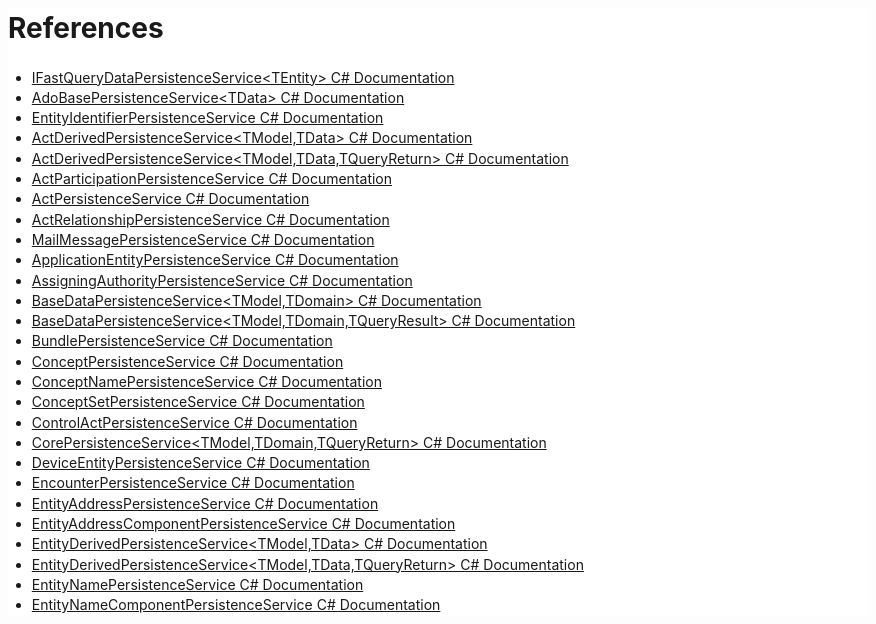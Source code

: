 
# References

* [IFastQueryDataPersistenceService&lt;TEntity> C# Documentation](http://santesuite.org/assets/doc/net/html/T_SanteDB_Core_Services_IFastQueryDataPersistenceService_1.htm)
* [AdoBasePersistenceService&lt;TData> C# Documentation](http://santesuite.org/assets/doc/net/html/T_SanteDB_Persistence_Data_ADO_Services_AdoBasePersistenceService_1.htm)
* [EntityIdentifierPersistenceService C# Documentation](http://santesuite.org/assets/doc/net/html/T_SanteDB_Persistence_Data_ADO_Services_Persistence_EntityIdentifierPersistenceService.htm)
* [ActDerivedPersistenceService&lt;TModel,TData> C# Documentation](http://santesuite.org/assets/doc/net/html/T_SanteDB_Persistence_Data_ADO_Services_Persistence_ActDerivedPersistenceService_2.htm)
* [ActDerivedPersistenceService&lt;TModel,TData,TQueryReturn> C# Documentation](http://santesuite.org/assets/doc/net/html/T_SanteDB_Persistence_Data_ADO_Services_Persistence_ActDerivedPersistenceService_3.htm)
* [ActParticipationPersistenceService C# Documentation](http://santesuite.org/assets/doc/net/html/T_SanteDB_Persistence_Data_ADO_Services_Persistence_ActParticipationPersistenceService.htm)
* [ActPersistenceService C# Documentation](http://santesuite.org/assets/doc/net/html/T_SanteDB_Persistence_Data_ADO_Services_Persistence_ActPersistenceService.htm)
* [ActRelationshipPersistenceService C# Documentation](http://santesuite.org/assets/doc/net/html/T_SanteDB_Persistence_Data_ADO_Services_Persistence_ActRelationshipPersistenceService.htm)
* [MailMessagePersistenceService C# Documentation](http://santesuite.org/assets/doc/net/html/T_SanteDB_Persistence_Data_ADO_Services_Persistence_MailMessagePersistenceService.htm)
* [ApplicationEntityPersistenceService C# Documentation](http://santesuite.org/assets/doc/net/html/T_SanteDB_Persistence_Data_ADO_Services_Persistence_ApplicationEntityPersistenceService.htm)
* [AssigningAuthorityPersistenceService C# Documentation](http://santesuite.org/assets/doc/net/html/T_SanteDB_Persistence_Data_ADO_Services_Persistence_AssigningAuthorityPersistenceService.htm)
* [BaseDataPersistenceService&lt;TModel,TDomain> C# Documentation](http://santesuite.org/assets/doc/net/html/T_SanteDB_Persistence_Data_ADO_Services_Persistence_BaseDataPersistenceService_2.htm)
* [BaseDataPersistenceService&lt;TModel,TDomain,TQueryResult> C# Documentation](http://santesuite.org/assets/doc/net/html/T_SanteDB_Persistence_Data_ADO_Services_Persistence_BaseDataPersistenceService_3.htm)
* [BundlePersistenceService C# Documentation](http://santesuite.org/assets/doc/net/html/T_SanteDB_Persistence_Data_ADO_Services_Persistence_BundlePersistenceService.htm)
* [ConceptPersistenceService C# Documentation](http://santesuite.org/assets/doc/net/html/T_SanteDB_Persistence_Data_ADO_Services_Persistence_ConceptPersistenceService.htm)
* [ConceptNamePersistenceService C# Documentation](http://santesuite.org/assets/doc/net/html/T_SanteDB_Persistence_Data_ADO_Services_Persistence_ConceptNamePersistenceService.htm)
* [ConceptSetPersistenceService C# Documentation](http://santesuite.org/assets/doc/net/html/T_SanteDB_Persistence_Data_ADO_Services_Persistence_ConceptSetPersistenceService.htm)
* [ControlActPersistenceService C# Documentation](http://santesuite.org/assets/doc/net/html/T_SanteDB_Persistence_Data_ADO_Services_Persistence_ControlActPersistenceService.htm)
* [CorePersistenceService&lt;TModel,TDomain,TQueryReturn> C# Documentation](http://santesuite.org/assets/doc/net/html/T_SanteDB_Persistence_Data_ADO_Services_Persistence_CorePersistenceService_3.htm)
* [DeviceEntityPersistenceService C# Documentation](http://santesuite.org/assets/doc/net/html/T_SanteDB_Persistence_Data_ADO_Services_Persistence_DeviceEntityPersistenceService.htm)
* [EncounterPersistenceService C# Documentation](http://santesuite.org/assets/doc/net/html/T_SanteDB_Persistence_Data_ADO_Services_Persistence_EncounterPersistenceService.htm)
* [EntityAddressPersistenceService C# Documentation](http://santesuite.org/assets/doc/net/html/T_SanteDB_Persistence_Data_ADO_Services_Persistence_EntityAddressPersistenceService.htm)
* [EntityAddressComponentPersistenceService C# Documentation](http://santesuite.org/assets/doc/net/html/T_SanteDB_Persistence_Data_ADO_Services_Persistence_EntityAddressComponentPersistenceService.htm)
* [EntityDerivedPersistenceService&lt;TModel,TData> C# Documentation](http://santesuite.org/assets/doc/net/html/T_SanteDB_Persistence_Data_ADO_Services_Persistence_EntityDerivedPersistenceService_2.htm)
* [EntityDerivedPersistenceService&lt;TModel,TData,TQueryReturn> C# Documentation](http://santesuite.org/assets/doc/net/html/T_SanteDB_Persistence_Data_ADO_Services_Persistence_EntityDerivedPersistenceService_3.htm)
* [EntityNamePersistenceService C# Documentation](http://santesuite.org/assets/doc/net/html/T_SanteDB_Persistence_Data_ADO_Services_Persistence_EntityNamePersistenceService.htm)
* [EntityNameComponentPersistenceService C# Documentation](http://santesuite.org/assets/doc/net/html/T_SanteDB_Persistence_Data_ADO_Services_Persistence_EntityNameComponentPersistenceService.htm)